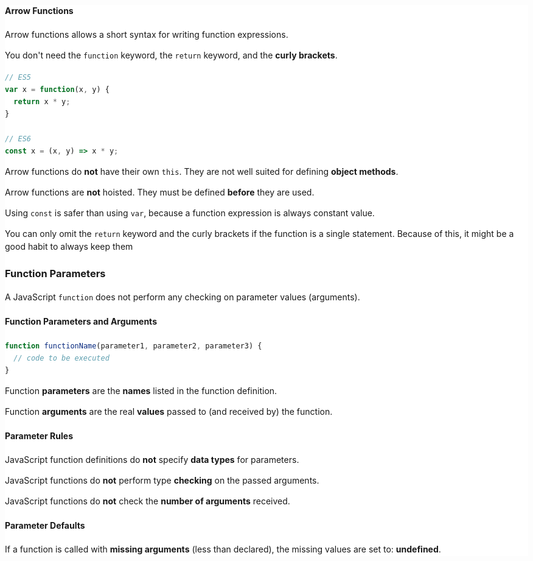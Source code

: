 

#### Arrow Functions

Arrow functions allows a short syntax for writing function expressions.

You don't need the `function` keyword, the `return` keyword, and the  **curly brackets**.

```javascript
// ES5
var x = function(x, y) {
  return x * y;
}

// ES6
const x = (x, y) => x * y;
```

Arrow functions do **not** have their own `this`. They are not well suited for defining **object methods**.

Arrow functions are **not** hoisted. They must be defined **before** they are used.

Using `const` is safer than using `var`, because a function expression is  always constant value.

You can only omit the `return` keyword and the curly brackets if the function is a single statement.  Because of this, it might be a good habit to always keep them



### Function Parameters

A JavaScript `function` does not perform any checking on  parameter values (arguments).



#### Function Parameters and Arguments

```javascript
function functionName(parameter1, parameter2, parameter3) {
  // code to be executed
}
```

Function **parameters** are the **names** listed in  the function definition.

Function **arguments** are the real **values**  passed to (and received by) the function.



#### Parameter Rules

JavaScript function definitions do **not** specify **data types** for  parameters.

JavaScript functions do **not** perform type **checking** on the passed  arguments.

JavaScript functions do **not** check the **number of arguments** received.



#### Parameter Defaults

If a function is called with **missing arguments** (less than declared), the missing values are set to: **undefined**.
